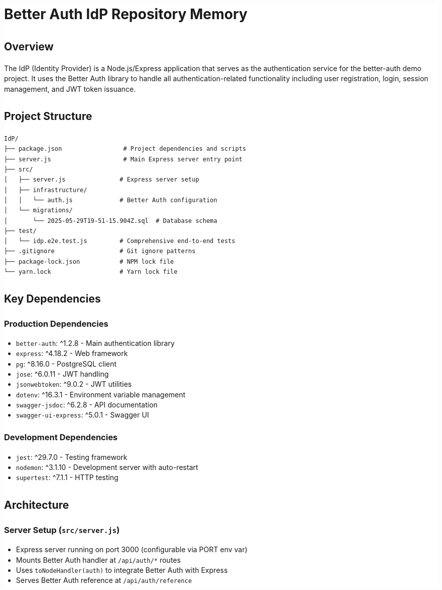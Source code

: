 # Better Auth IdP Repository Memory

## Overview
The IdP (Identity Provider) is a Node.js/Express application that serves as the authentication service for the better-auth demo project. It uses the Better Auth library to handle all authentication-related functionality including user registration, login, session management, and JWT token issuance.

## Project Structure

```
IdP/
├── package.json                 # Project dependencies and scripts
├── server.js                    # Main Express server entry point
├── src/
│   ├── server.js               # Express server setup
│   ├── infrastructure/
│   │   └── auth.js             # Better Auth configuration
│   └── migrations/
│       └── 2025-05-29T19-51-15.904Z.sql  # Database schema
├── test/
│   └── idp.e2e.test.js         # Comprehensive end-to-end tests
├── .gitignore                  # Git ignore patterns
├── package-lock.json           # NPM lock file
└── yarn.lock                   # Yarn lock file
```

## Key Dependencies

### Production Dependencies
- `better-auth`: ^1.2.8 - Main authentication library
- `express`: ^4.18.2 - Web framework
- `pg`: ^8.16.0 - PostgreSQL client
- `jose`: ^6.0.11 - JWT handling
- `jsonwebtoken`: ^9.0.2 - JWT utilities
- `dotenv`: ^16.3.1 - Environment variable management
- `swagger-jsdoc`: ^6.2.8 - API documentation
- `swagger-ui-express`: ^5.0.1 - Swagger UI

### Development Dependencies
- `jest`: ^29.7.0 - Testing framework
- `nodemon`: ^3.1.10 - Development server with auto-restart
- `supertest`: ^7.1.1 - HTTP testing

## Architecture

### Server Setup (`src/server.js`)
- Express server running on port 3000 (configurable via PORT env var)
- Mounts Better Auth handler at `/api/auth/*` routes
- Uses `toNodeHandler(auth)` to integrate Better Auth with Express
- Serves Better Auth reference at `/api/auth/reference`
